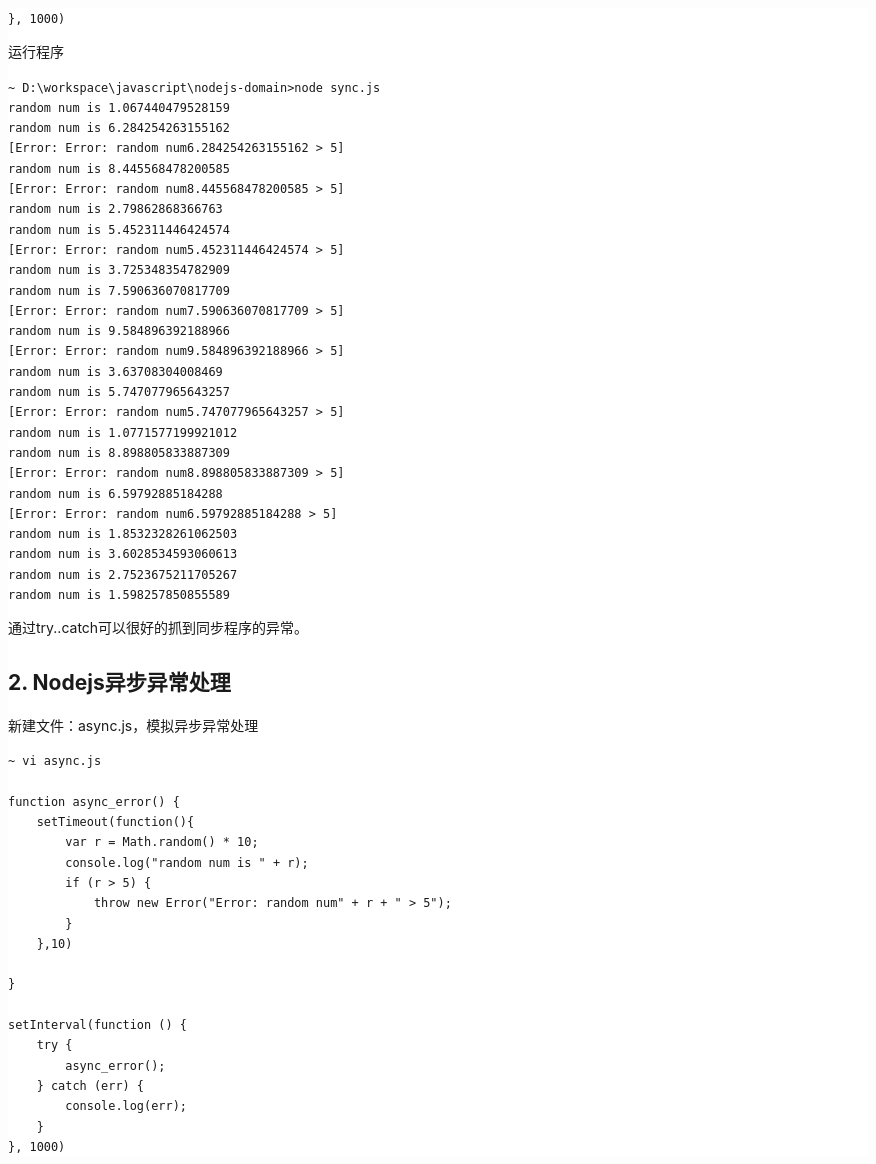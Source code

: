 ```{bash}
}, 1000)
```

运行程序

```{bash}
~ D:\workspace\javascript\nodejs-domain>node sync.js
random num is 1.067440479528159
random num is 6.284254263155162
[Error: Error: random num6.284254263155162 > 5]
random num is 8.445568478200585
[Error: Error: random num8.445568478200585 > 5]
random num is 2.79862868366763
random num is 5.452311446424574
[Error: Error: random num5.452311446424574 > 5]
random num is 3.725348354782909
random num is 7.590636070817709
[Error: Error: random num7.590636070817709 > 5]
random num is 9.584896392188966
[Error: Error: random num9.584896392188966 > 5]
random num is 3.63708304008469
random num is 5.747077965643257
[Error: Error: random num5.747077965643257 > 5]
random num is 1.0771577199921012
random num is 8.898805833887309
[Error: Error: random num8.898805833887309 > 5]
random num is 6.59792885184288
[Error: Error: random num6.59792885184288 > 5]
random num is 1.8532328261062503
random num is 3.6028534593060613
random num is 2.7523675211705267
random num is 1.598257850855589
```

通过try..catch可以很好的抓到同步程序的异常。

## 2. Nodejs异步异常处理

新建文件：async.js，模拟异步异常处理

```{bash}
~ vi async.js

function async_error() {
    setTimeout(function(){
        var r = Math.random() * 10;
        console.log("random num is " + r);
        if (r > 5) {
            throw new Error("Error: random num" + r + " > 5");
        }
    },10)

}

setInterval(function () {
    try {
        async_error();
    } catch (err) {
        console.log(err);
    }
}, 1000)
```
